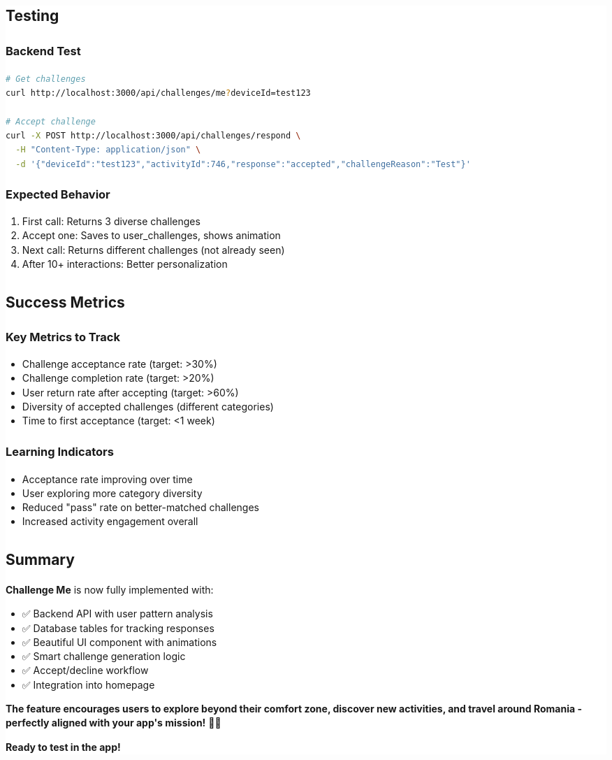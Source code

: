 ## Testing

### Backend Test
```bash
# Get challenges
curl http://localhost:3000/api/challenges/me?deviceId=test123

# Accept challenge
curl -X POST http://localhost:3000/api/challenges/respond \
  -H "Content-Type: application/json" \
  -d '{"deviceId":"test123","activityId":746,"response":"accepted","challengeReason":"Test"}'
```

### Expected Behavior
1. First call: Returns 3 diverse challenges
2. Accept one: Saves to user_challenges, shows animation
3. Next call: Returns different challenges (not already seen)
4. After 10+ interactions: Better personalization

## Success Metrics

### Key Metrics to Track
- Challenge acceptance rate (target: >30%)
- Challenge completion rate (target: >20%)
- User return rate after accepting (target: >60%)
- Diversity of accepted challenges (different categories)
- Time to first acceptance (target: <1 week)

### Learning Indicators
- Acceptance rate improving over time
- User exploring more category diversity
- Reduced "pass" rate on better-matched challenges
- Increased activity engagement overall

## Summary

**Challenge Me** is now fully implemented with:
- ✅ Backend API with user pattern analysis
- ✅ Database tables for tracking responses
- ✅ Beautiful UI component with animations
- ✅ Smart challenge generation logic
- ✅ Accept/decline workflow
- ✅ Integration into homepage

**The feature encourages users to explore beyond their comfort zone, discover new activities, and travel around Romania - perfectly aligned with your app's mission!** 🎯✨

**Ready to test in the app!**
